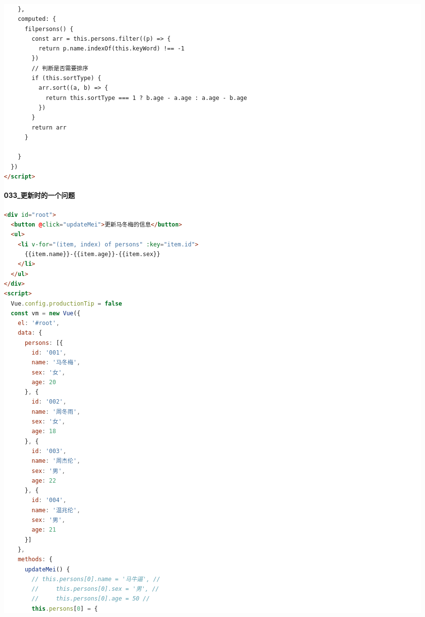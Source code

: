 ```html
    },
    computed: {
      filpersons() {
        const arr = this.persons.filter((p) => {
          return p.name.indexOf(this.keyWord) !== -1
        })
        // 判断是否需要排序
        if (this.sortType) {
          arr.sort((a, b) => {
            return this.sortType === 1 ? b.age - a.age : a.age - b.age
          })
        }
        return arr
      }

    }
  })
</script>
```

#### 033_更新时的一个问题

```html
<div id="root">
  <button @click="updateMei">更新马冬梅的信息</button>
  <ul>
    <li v-for="(item, index) of persons" :key="item.id">
      {{item.name}}-{{item.age}}-{{item.sex}}
    </li>
  </ul>
</div>
<script>
  Vue.config.productionTip = false
  const vm = new Vue({
    el: '#root',
    data: {
      persons: [{
        id: '001',
        name: '马冬梅',
        sex: '女',
        age: 20
      }, {
        id: '002',
        name: '周冬雨',
        sex: '女',
        age: 18
      }, {
        id: '003',
        name: '周杰伦',
        sex: '男',
        age: 22
      }, {
        id: '004',
        name: '温兆伦',
        sex: '男',
        age: 21
      }]
    },
    methods: {
      updateMei() {
        // this.persons[0].name = '马牛逼', //
        //     this.persons[0].sex = '男', //
        //     this.persons[0].age = 50 //
        this.persons[0] = {
```